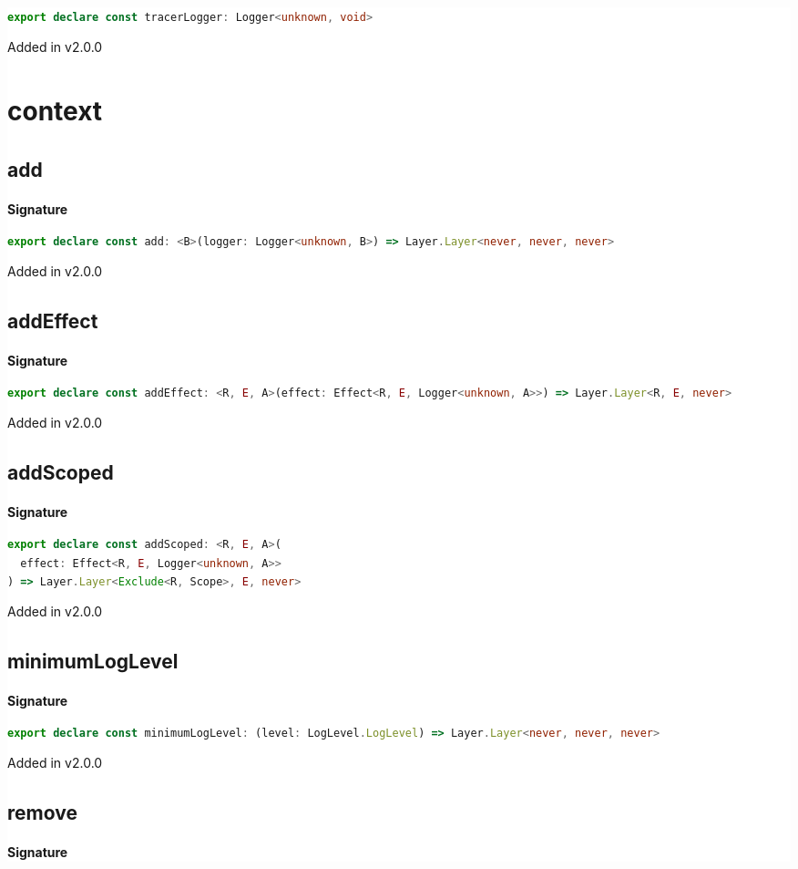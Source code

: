 ```ts
export declare const tracerLogger: Logger<unknown, void>
```

Added in v2.0.0

# context

## add

**Signature**

```ts
export declare const add: <B>(logger: Logger<unknown, B>) => Layer.Layer<never, never, never>
```

Added in v2.0.0

## addEffect

**Signature**

```ts
export declare const addEffect: <R, E, A>(effect: Effect<R, E, Logger<unknown, A>>) => Layer.Layer<R, E, never>
```

Added in v2.0.0

## addScoped

**Signature**

```ts
export declare const addScoped: <R, E, A>(
  effect: Effect<R, E, Logger<unknown, A>>
) => Layer.Layer<Exclude<R, Scope>, E, never>
```

Added in v2.0.0

## minimumLogLevel

**Signature**

```ts
export declare const minimumLogLevel: (level: LogLevel.LogLevel) => Layer.Layer<never, never, never>
```

Added in v2.0.0

## remove

**Signature**
